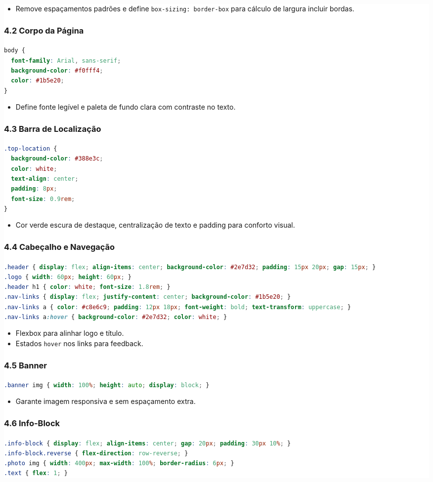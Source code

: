 * Remove espaçamentos padrões e define `box-sizing: border-box` para cálculo de largura incluir bordas.

### 4.2 Corpo da Página

```css
body {
  font-family: Arial, sans-serif;
  background-color: #f0fff4;
  color: #1b5e20;
}
```

* Define fonte legível e paleta de fundo clara com contraste no texto.

### 4.3 Barra de Localização

```css
.top-location {
  background-color: #388e3c;
  color: white;
  text-align: center;
  padding: 8px;
  font-size: 0.9rem;
}
```

* Cor verde escura de destaque, centralização de texto e padding para conforto visual.

### 4.4 Cabeçalho e Navegação

```css
.header { display: flex; align-items: center; background-color: #2e7d32; padding: 15px 20px; gap: 15px; }
.logo { width: 60px; height: 60px; }
.header h1 { color: white; font-size: 1.8rem; }
.nav-links { display: flex; justify-content: center; background-color: #1b5e20; }
.nav-links a { color: #c8e6c9; padding: 12px 18px; font-weight: bold; text-transform: uppercase; }
.nav-links a:hover { background-color: #2e7d32; color: white; }
```

* Flexbox para alinhar logo e título.
* Estados `hover` nos links para feedback.

### 4.5 Banner

```css
.banner img { width: 100%; height: auto; display: block; }
```

* Garante imagem responsiva e sem espaçamento extra.

### 4.6 Info-Block

```css
.info-block { display: flex; align-items: center; gap: 20px; padding: 30px 10%; }
.info-block.reverse { flex-direction: row-reverse; }
.photo img { width: 400px; max-width: 100%; border-radius: 6px; }
.text { flex: 1; }
```
